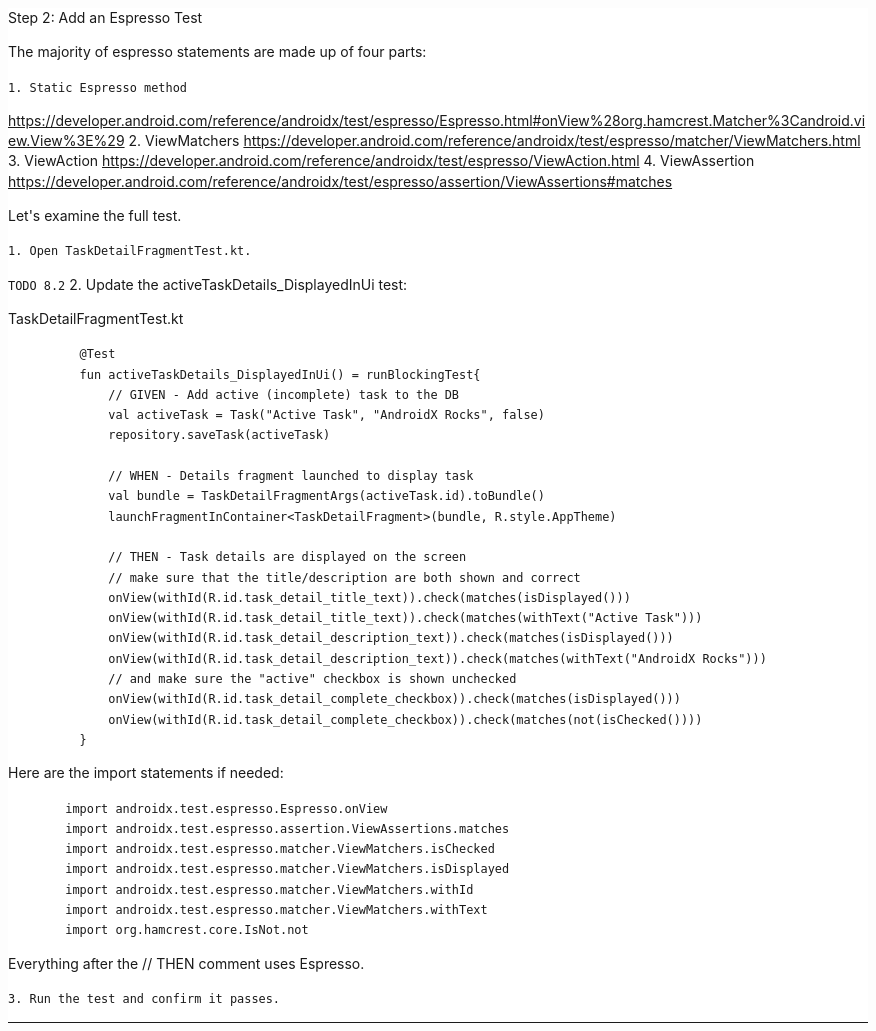 Step 2: Add an Espresso Test

  The majority of espresso statements are made up of four parts:

    1. Static Espresso method
https://developer.android.com/reference/androidx/test/espresso/Espresso.html#onView%28org.hamcrest.Matcher%3Candroid.view.View%3E%29
    2. ViewMatchers
https://developer.android.com/reference/androidx/test/espresso/matcher/ViewMatchers.html
    3. ViewAction
https://developer.android.com/reference/androidx/test/espresso/ViewAction.html
    4. ViewAssertion
https://developer.android.com/reference/androidx/test/espresso/assertion/ViewAssertions#matches

  Let's examine the full test.

    1. Open TaskDetailFragmentTest.kt.
`TODO 8.2`
    2. Update the activeTaskDetails_DisplayedInUi test:

  TaskDetailFragmentTest.kt

              @Test
              fun activeTaskDetails_DisplayedInUi() = runBlockingTest{
                  // GIVEN - Add active (incomplete) task to the DB
                  val activeTask = Task("Active Task", "AndroidX Rocks", false)
                  repository.saveTask(activeTask)

                  // WHEN - Details fragment launched to display task
                  val bundle = TaskDetailFragmentArgs(activeTask.id).toBundle()
                  launchFragmentInContainer<TaskDetailFragment>(bundle, R.style.AppTheme)

                  // THEN - Task details are displayed on the screen
                  // make sure that the title/description are both shown and correct
                  onView(withId(R.id.task_detail_title_text)).check(matches(isDisplayed()))
                  onView(withId(R.id.task_detail_title_text)).check(matches(withText("Active Task")))
                  onView(withId(R.id.task_detail_description_text)).check(matches(isDisplayed()))
                  onView(withId(R.id.task_detail_description_text)).check(matches(withText("AndroidX Rocks")))
                  // and make sure the "active" checkbox is shown unchecked
                  onView(withId(R.id.task_detail_complete_checkbox)).check(matches(isDisplayed()))
                  onView(withId(R.id.task_detail_complete_checkbox)).check(matches(not(isChecked())))
              }

  Here are the import statements if needed:

            import androidx.test.espresso.Espresso.onView
            import androidx.test.espresso.assertion.ViewAssertions.matches
            import androidx.test.espresso.matcher.ViewMatchers.isChecked
            import androidx.test.espresso.matcher.ViewMatchers.isDisplayed
            import androidx.test.espresso.matcher.ViewMatchers.withId
            import androidx.test.espresso.matcher.ViewMatchers.withText
            import org.hamcrest.core.IsNot.not

  Everything after the // THEN comment uses Espresso.

    3. Run the test and confirm it passes.
________________________________________________________________________________
